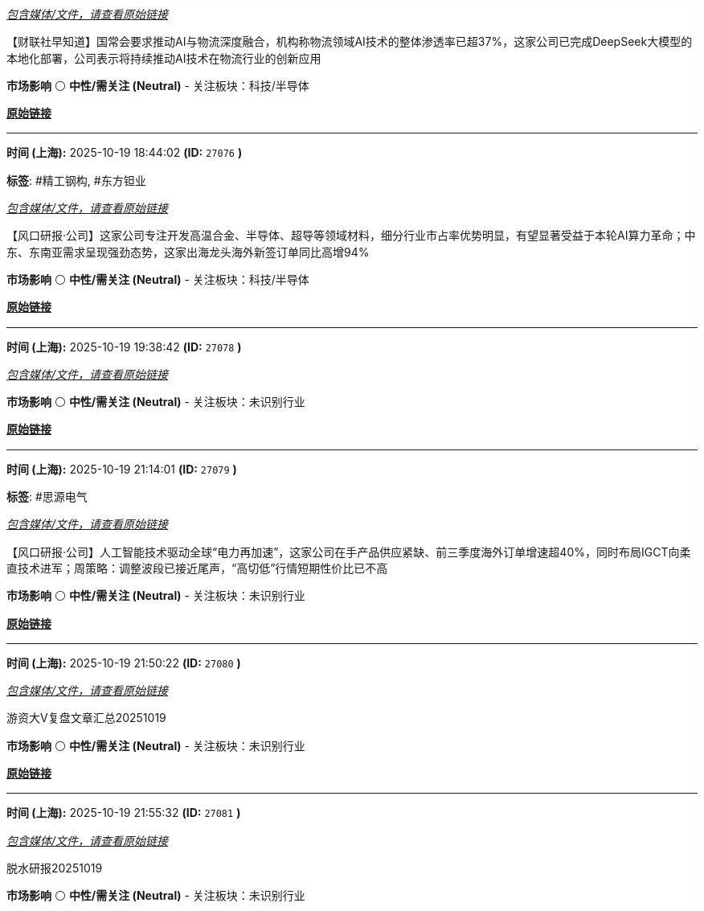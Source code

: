 *[包含媒体/文件，请查看原始链接](https://t.me/s/clsvip)*

【财联社早知道】国常会要求推动AI与物流深度融合，机构称物流领域AI技术的整体渗透率已超37%，这家公司已完成DeepSeek大模型的本地化部署，公司表示将持续推动AI技术在物流行业的创新应用

**市场影响** ⚪ **中性/需关注 (Neutral)** - 关注板块：科技/半导体

**[原始链接](https://t.me/clsvip/27075)**

---
**时间 (上海):** 2025-10-19 18:44:02 **(ID:** `27076` **)**

**标签**: #精工钢构, #东方钽业

*[包含媒体/文件，请查看原始链接](https://t.me/s/clsvip)*

【风口研报·公司】这家公司专注开发高温合金、半导体、超导等领域材料，细分行业市占率优势明显，有望显著受益于本轮AI算力革命；中东、东南亚需求呈现强劲态势，这家出海龙头海外新签订单同比高增94%

**市场影响** ⚪ **中性/需关注 (Neutral)** - 关注板块：科技/半导体

**[原始链接](https://t.me/clsvip/27076)**

---
**时间 (上海):** 2025-10-19 19:38:42 **(ID:** `27078` **)**

*[包含媒体/文件，请查看原始链接](https://t.me/s/clsvip)*

**市场影响** ⚪ **中性/需关注 (Neutral)** - 关注板块：未识别行业

**[原始链接](https://t.me/clsvip/27078)**

---
**时间 (上海):** 2025-10-19 21:14:01 **(ID:** `27079` **)**

**标签**: #思源电气

*[包含媒体/文件，请查看原始链接](https://t.me/s/clsvip)*

【风口研报·公司】人工智能技术驱动全球“电力再加速”，这家公司在手产品供应紧缺、前三季度海外订单增速超40%，同时布局IGCT向柔直技术进军；周策略：调整波段已接近尾声，“高切低”行情短期性价比已不高

**市场影响** ⚪ **中性/需关注 (Neutral)** - 关注板块：未识别行业

**[原始链接](https://t.me/clsvip/27079)**

---
**时间 (上海):** 2025-10-19 21:50:22 **(ID:** `27080` **)**

*[包含媒体/文件，请查看原始链接](https://t.me/s/clsvip)*

游资大V复盘文章汇总20251019

**市场影响** ⚪ **中性/需关注 (Neutral)** - 关注板块：未识别行业

**[原始链接](https://t.me/clsvip/27080)**

---
**时间 (上海):** 2025-10-19 21:55:32 **(ID:** `27081` **)**

*[包含媒体/文件，请查看原始链接](https://t.me/s/clsvip)*

脱水研报20251019

**市场影响** ⚪ **中性/需关注 (Neutral)** - 关注板块：未识别行业
